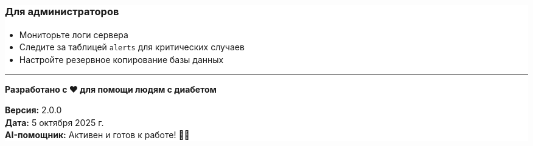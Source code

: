### Для администраторов
- Мониторьте логи сервера
- Следите за таблицей `alerts` для критических случаев
- Настройте резервное копирование базы данных

---

**Разработано с ❤️ для помощи людям с диабетом**

**Версия:** 2.0.0  
**Дата:** 5 октября 2025 г.  
**AI-помощник:** Активен и готов к работе! 🤖💙
